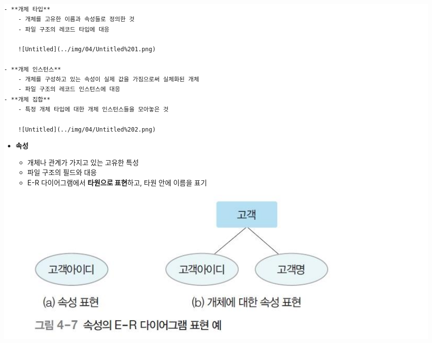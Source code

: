     - **개체 타입**
        - 개체를 고유한 이름과 속성들로 정의한 것
        - 파일 구조의 레코드 타입에 대응
        
        ![Untitled](../img/04/Untitled%201.png)
        
    - **개체 인스턴스**
        - 개체를 구성하고 있는 속성이 실제 값을 가짐으로써 실체화된 개체
        - 파일 구조의 레코드 인스턴스에 대응
    - **개체 집합**
        - 특정 개체 타입에 대한 개체 인스턴스들을 모아놓은 것
        
        ![Untitled](../img/04/Untitled%202.png)
        
- **속성**
    - 개체나 관계가 가지고 있는 고유한 특성
    - 파일 구조의 필드와 대응
    - E-R 다이어그램에서 **타원으로 표현**하고, 타원 안에 이름을 표기
    
    ![Untitled](../img/04/Untitled%203.png)
    